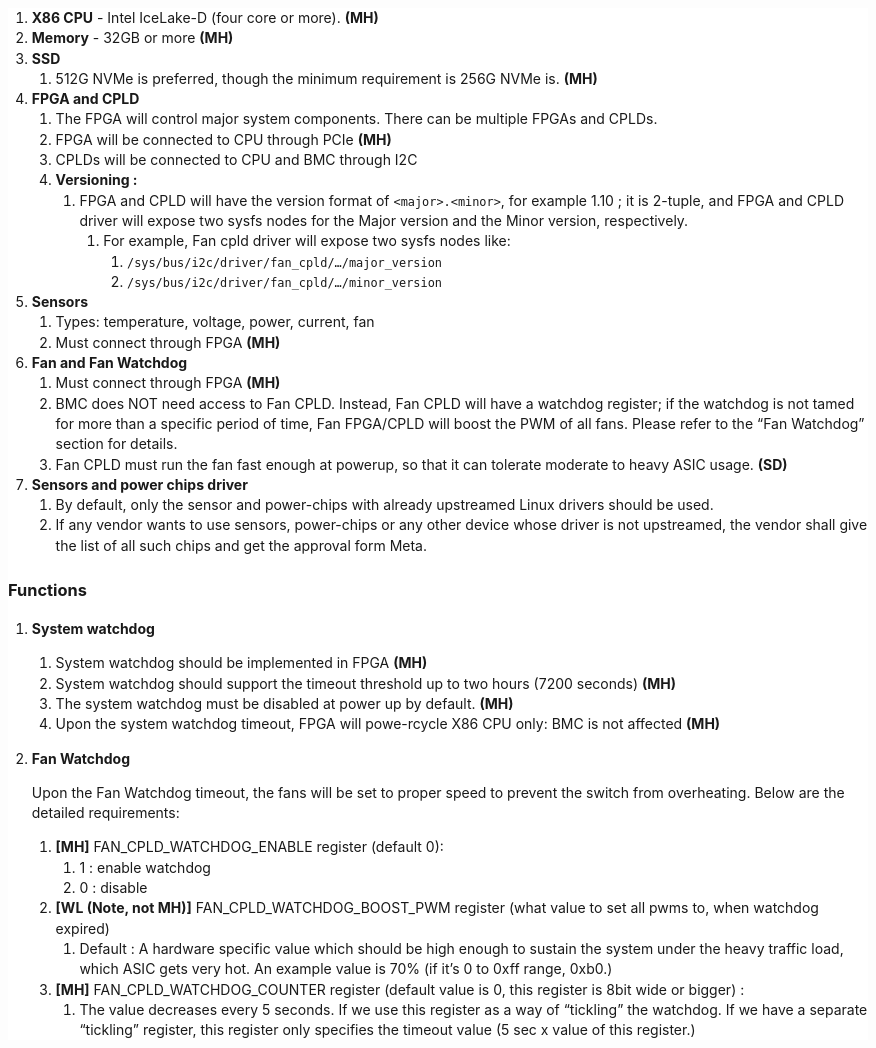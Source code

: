 
1. **X86 CPU** - Intel IceLake-D (four core or more). **(MH)**
2. **Memory** - 32GB or more **(MH)**
3. **SSD**
    1. 512G NVMe is preferred, though the minimum requirement is 256G NVMe is.
    **(MH)**
4. **FPGA and CPLD**
    1. The FPGA will control major system components. There can be multiple
    FPGAs and CPLDs.
    2. FPGA will be connected to CPU through PCIe **(MH)**
    3. CPLDs will be connected to CPU and BMC through I2C
    4. **Versioning :**
        1. FPGA and CPLD will have the version format of `<major>.<minor>`,
        for example 1.10 ; it is 2-tuple, and FPGA and CPLD driver will expose
        two sysfs nodes for the Major version and the Minor version,
        respectively.
            1. For example, Fan cpld driver will expose two sysfs nodes like:
                1. `/sys/bus/i2c/driver/fan_cpld/…/major_version`
                2. `/sys/bus/i2c/driver/fan_cpld/…/minor_version`
5. **Sensors**
    1. Types: temperature, voltage, power, current, fan
    2. Must connect through FPGA **(MH)**
6. **Fan and Fan Watchdog**
    1. Must connect through FPGA **(MH)**
    2. BMC does NOT need access to Fan CPLD. Instead, Fan CPLD will have a
    watchdog register; if the watchdog is not tamed for more than a specific
    period of time, Fan FPGA/CPLD will boost the PWM of all fans. Please refer
    to the “Fan Watchdog” section for details.
    3. Fan CPLD must run the fan fast enough at powerup, so that it can
    tolerate moderate to heavy ASIC usage. **(SD)**
7. **Sensors and power chips driver**
    1. By default, only the sensor and power-chips with already upstreamed
    Linux drivers should be used.
    2. If any vendor wants to use sensors, power-chips or any other device
    whose driver is not upstreamed, the vendor shall give the list of all such
    chips and get the approval form Meta.


### Functions

1. **System watchdog**
    1. System watchdog should be implemented in FPGA **(MH)**
    2. System watchdog should support the timeout threshold up to two hours
    (7200 seconds) **(MH)**
    3. The system watchdog must be disabled at power up by default. **(MH)**
    4. Upon the system watchdog timeout, FPGA will powe-rcycle X86 CPU only: BMC
    is not affected **(MH)**
2. **Fan Watchdog**

    Upon the Fan Watchdog timeout, the fans will be set to proper speed to
    prevent the switch from overheating. Below are the detailed requirements:

    1. **[MH]** FAN_CPLD_WATCHDOG_ENABLE register (default 0):
        1. 1 : enable watchdog
        2. 0 : disable
    2. **[WL (Note, not MH)]** FAN_CPLD_WATCHDOG_BOOST_PWM register (what value
    to set all pwms to, when watchdog expired)
        1. Default : A hardware specific value which should be high enough to
        sustain the system under the heavy traffic load, which ASIC gets very
        hot. An example value is 70% (if it’s 0 to 0xff range, 0xb0.)
    3. **[MH]** FAN_CPLD_WATCHDOG_COUNTER register (default value is 0, this
    register is 8bit wide or bigger) :
        1. The value decreases every 5 seconds. If we use this register as a way
        of “tickling” the watchdog. If we have a separate “tickling” register,
        this register only specifies the timeout value (5 sec x value of this
        register.)